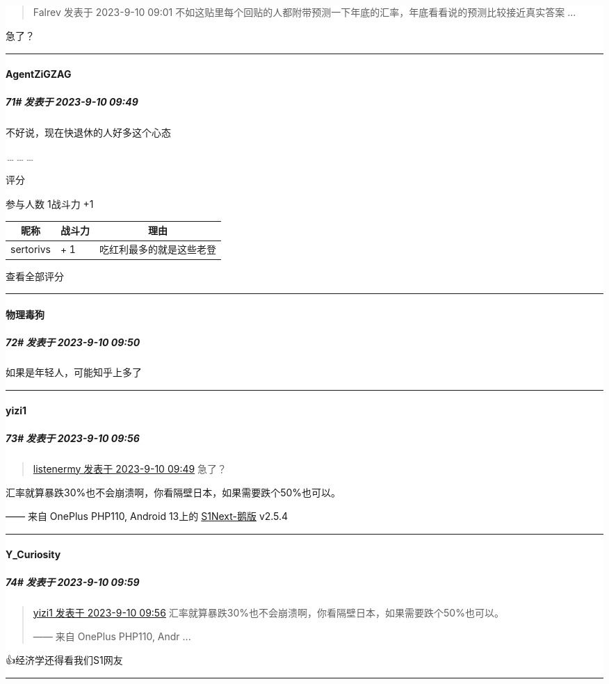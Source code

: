 <blockquote>Falrev 发表于 2023-9-10 09:01
不如这贴里每个回贴的人都附带预测一下年底的汇率，年底看看说的预测比较接近真实答案 ...</blockquote>
急了？

*****

####  AgentZiGZAG  
##### 71#       发表于 2023-9-10 09:49

不好说，现在快退休的人好多这个心态

﹍﹍﹍

评分

 参与人数 1战斗力 +1

|昵称|战斗力|理由|
|----|---|---|
| sertorivs| + 1|吃红利最多的就是这些老登|

查看全部评分

*****

####  物理毒狗  
##### 72#       发表于 2023-9-10 09:50

如果是年轻人，可能知乎上多了


*****

####  yizi1  
##### 73#       发表于 2023-9-10 09:56

<blockquote><a href="httphttps://bbs.saraba1st.com/2b/forum.php?mod=redirect&amp;goto=findpost&amp;pid=62352567&amp;ptid=2152107" target="_blank">listenermy 发表于 2023-9-10 09:49</a>
急了？</blockquote>
汇率就算暴跌30%也不会崩溃啊，你看隔壁日本，如果需要跌个50%也可以。

—— 来自 OnePlus PHP110, Android 13上的 [S1Next-鹅版](https://github.com/ykrank/S1-Next/releases) v2.5.4

*****

####  Y_Curiosity  
##### 74#       发表于 2023-9-10 09:59

<blockquote><a href="httphttps://bbs.saraba1st.com/2b/forum.php?mod=redirect&amp;goto=findpost&amp;pid=62352615&amp;ptid=2152107" target="_blank">yizi1 发表于 2023-9-10 09:56</a>
汇率就算暴跌30%也不会崩溃啊，你看隔壁日本，如果需要跌个50%也可以。

—— 来自 OnePlus PHP110, Andr ...</blockquote>
👍经济学还得看我们S1网友


*****
